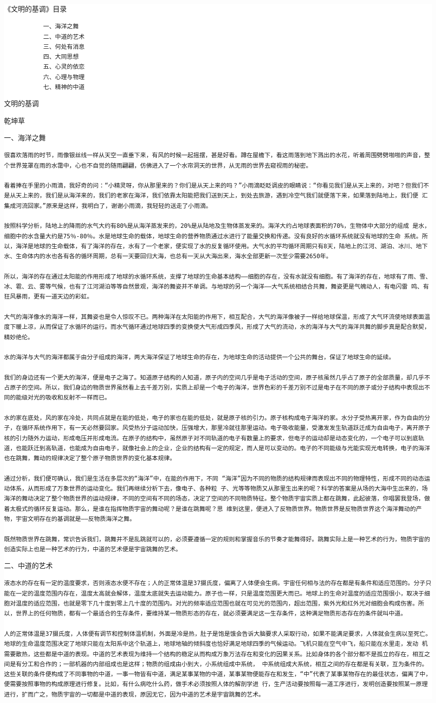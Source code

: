 《文明的基调》目录

               一、海洋之舞
               二、中道的艺术
               三、何处有消息
               四、大同思想
               五、心灵的依恋
               六、心理与物理
               七、精神的中道



文明的基调

乾坤草


一、海洋之舞

    很喜欢落雨的时节，雨像银丝线一样从天空一直垂下来，有风的时候一起摇摆，甚是好看。蹲在屋檐下，看这雨落到地下溅出的水花，听着周围劈劈啪啪的声音，整个世界笼罩在雨的水霭中，心也不自觉的随雨翩翩，仿佛进入了一个水帘洞天的世界，从无雨的世界去窥视雨的秘密。

    看着捧在手里的小雨滴，我好奇的问：“小精灵呀，你从那里来的？你们是从天上来的吗？”小雨滴眨眨调皮的眼睛说：“你看见我们是从天上来的，对吧？但我们不是从天上来的，我们是从海洋来的，我们的老家在海洋，我们依靠太阳能把我们送到天上，到处去旅游，遇到冷空气我们就便落下来，如果落到陆地上，我们便 汇集成河流回家。”原来是这样，我明白了，谢谢小雨滴，我轻轻的送走了小雨滴。

    按照科学分析，陆地上的降雨的水气大约有80%是从海洋蒸发来的，20%是从陆地及生物体蒸发来的。海洋大约占地球表面积的70%，生物体中大部分的组成 是水，细胞中的水含量大约是75％-80％。水是地球生命的载体，地球生命的营养物质通过水进行了能量交换和传递。没有良好的水循环系统就没有地球的生命 系统。所以，海洋是地球的生命载体，有了海洋的存在，水有了一个老家，便实现了水的反复循环使用。大气水的平均循环周期只有8天，陆地上的江河、湖泊、冰川、地下水、生命体内的水也各有各的循环周期，总有一天要回归大海，也总有一天从大海出来，海水全部更新一次至少需要2650年。

    所以，海洋的存在通过太阳能的作用形成了地球的水循环系统，支撑了地球的生命基本结构——细胞的存在，没有水就没有细胞。有了海洋的存在，地球有了雨、雪、冰、雹、云、雾等气候，也有了江河湖泊等等自然景观，海洋的舞姿并不单调。与地球的另一个海洋——大气系统相结合共舞，舞姿更是气魄动人，有电闪雷 鸣、有狂风暴雨，更有一道天边的彩虹。

    大气的海洋像水的海洋一样，其舞姿也是令人惊叹不已。两种海洋在太阳能的作用下，相互配合，大气的海洋像被子一样给地球保温，形成了大气环流使地球表面温 度下暖上凉，从而保证了水循环的运行。而水气循环通过地球四季的变换使大气形成四季风，形成了大气的流动，水的海洋与大气的海洋共舞的脚步真是配合默契，精妙绝伦。

    水的海洋与大气的海洋都属于由分子组成的海洋，两大海洋保证了地球生命的存在，为地球生命的活动提供一个公共的舞台，保证了地球生命的延续。

    我们的身边还有一个更大的海洋，便是电子之海了。知道原子结构的人知道，原子内的空间几乎是电子活动的空间，原子核虽然几乎占了原子的全部质量，却几乎不占原子的空间。所以，我们身边的物质世界虽然看上去千差万别，实质上却是一个电子的海洋，世界色彩的千差万别不过是电子在不同的原子或分子结构中表现出不 同的能级对光的吸收和反射不一样而已。

    水的家在底处，风的家在冷处，共同点就是在能的低处，电子的家也在能的低处，就是原子核的引力。原子核构成电子海洋的家。水分子受热离开家，作为自由的分子，在循环系统作用下，有一天必然要回家。风受热分子运动加快，压强增大，那里冷就往那里运动。电子吸收能量，受激发发生轨道跃迁成为自由电子，离开原子核的引力随外力运动，形成电压并形成电流。在原子的结构中，虽然原子对不同轨道的电子有数量上的要求，但电子的运动却是动态变化的，一个电子可以到底轨 道，也能跃迁到高轨道，也能成为自由电子，就像社会上的企业，企业的结构有一定的规定，而人是可以变动的。电子的不同能级与光能实现光电转换，电子的海洋 也在跳舞，舞动的规律决定了整个原子物质世界的变化基本规律。

    通过分析，我们便可确认，我们是生活在多层次的“海洋”中，在能的作用下，不同 “海洋”因为不同的物质的结构规律而表现出不同的物理特性，形成不同的动态运动体系，从而形成了万象世界的运动变化。我们再继续分析下去，像电子、各种粒 子、光等等物质又从那里生出来的呢？科学的答案是从场的大海中生出来的，场海洋的舞动决定了整个物质世界的运动规律，不同的空间有不同的场态，决定了空间的不同物质特征。整个物质宇宙实质上都在跳舞，此起彼落，你唱罢我登场，做着太极式的循环反复运动。那么，是谁在指挥物质宇宙的舞动呢？是谁在跳舞呢？思 维到这里，便进入了反物质世界。物质世界是反物质世界这个海洋舞动的产物，宇宙文明存在的基调就是——反物质海洋之舞。

    既然物质世界在跳舞，常识告诉我们，跳舞并不是乱跳就可以的，必须要遵循一定的规则和掌握音乐的节奏才能舞得好。跳舞实际上是一种艺术的行为，物质宇宙的创造实际上也是一种艺术的行为，中道的艺术便是宇宙跳舞的艺术。


二、中道的艺术

    液态水的存在有一定的温度要求，否则液态水便不存在；人的正常体温是37摄氏度，偏离了人体便会生病。宇宙任何相与法的存在都是有条件和适应范围的。分子只能在一定的温度范围内存在，温度太高就会解体，温度太底就失去运动能力。原子也一样，只是温度范围更大而已。地球上的生命对温度的适应范围很小，取决于细胞对温度的适应范围，也就是零下几十度到零上几十度的范围内。对光的频率适应范围也就在可见光的范围内，超出范围，紫外光和红外光对细胞会构成伤害。所 以，世界上的任何物质，都有一个最适合的生存条件，要维持某一物质形态的存在，就必须要满足这一生存条件，这种满足物质形态存在的条件就叫中道。

    人的正常体温是37摄氏度，人体便有调节和控制体温机制，外面是冷是热，肚子是饱是饿会告诉大脑要求人采取行动，如果不能满足要求，人体就会生病以至死亡。地球的生命温度范围决定了地球只能在太阳系中这个轨道上，地球地轴的倾斜度也恰好满足地球四季的气候运动。飞机只能在空气中飞，船只能在水里走，发动 机需要散热，这些都是中道的表现。中道的艺术表现为维持一个结构的稳定从而构成万象万法存在和变化的因果关系。比如身体的各个部分都不是孤立的存在，相互之间是有分工和合作的；一部机器的内部组成也是这样；物质的组成由小到大，小系统组成中系统， 中系统组成大系统，相互之间的存在都是有关联，互为条件的。这些关联的条件便构成了不同事物的中道，一事一物皆有中道，满足某事某物的中道，某事某物便能存在和发生，“中”代表了某事某物存在的最佳状态，偏离了中，便需要按照事物的构成原理进行修复。比如，有什么病吃什么药，做手术必须按照人体的解剖学进 行，生产活动要按照每一道工序进行，发明创造要按照某一原理进行，扩而广之，物质宇宙的一切都是中道的表现，原因无它，因为中道的艺术是宇宙跳舞的艺术。
